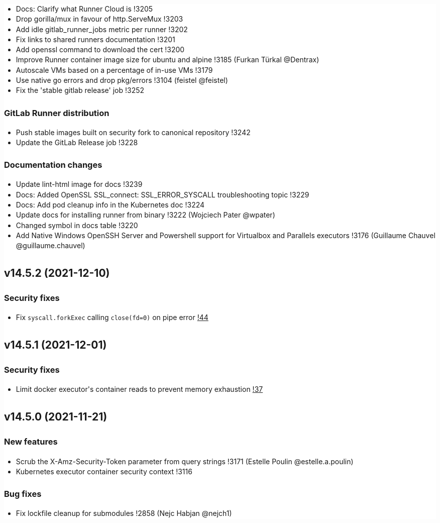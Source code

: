 - Docs: Clarify what Runner Cloud is !3205
- Drop gorilla/mux in favour of http.ServeMux !3203
- Add idle gitlab_runner_jobs metric per runner !3202
- Fix links to shared runners documentation !3201
- Add openssl command to download the cert !3200
- Improve Runner container image size for ubuntu and alpine !3185 (Furkan Türkal @Dentrax)
- Autoscale VMs based on a percentage of in-use VMs !3179
- Use native go errors and drop pkg/errors !3104 (feistel   @feistel)
- Fix the 'stable gitlab release' job !3252

### GitLab Runner distribution

- Push stable images built on security fork to canonical repository !3242
- Update the GitLab Release job !3228

### Documentation changes

- Update lint-html image for docs !3239
- Docs: Added OpenSSL SSL_connect: SSL_ERROR_SYSCALL troubleshooting topic !3229
- Docs: Add pod cleanup info in the Kubernetes doc !3224
- Update docs for installing runner from binary !3222 (Wojciech Pater @wpater)
- Changed symbol in docs table !3220
- Add Native Windows OpenSSH Server and Powershell support for Virtualbox and Parallels executors !3176 (Guillaume Chauvel @guillaume.chauvel)

## v14.5.2 (2021-12-10)

### Security fixes

- Fix `syscall.forkExec` calling `close(fd=0)` on pipe error [!44](https://gitlab.com/gitlab-org/security/gitlab-runner/-/merge_requests/44)

## v14.5.1 (2021-12-01)

### Security fixes

- Limit docker executor's container reads to prevent memory exhaustion [!37](https://gitlab.com/gitlab-org/security/gitlab-runner/-/merge_requests/37)

## v14.5.0 (2021-11-21)

### New features

- Scrub the X-Amz-Security-Token parameter from query strings !3171 (Estelle Poulin @estelle.a.poulin)
- Kubernetes executor container security context !3116

### Bug fixes

- Fix lockfile cleanup for submodules !2858 (Nejc Habjan @nejch1)
